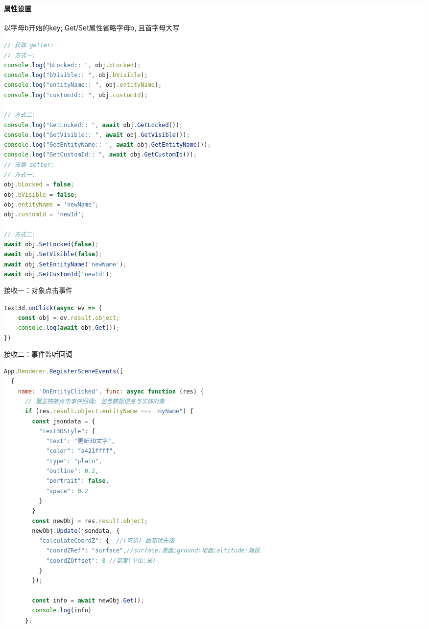 #### 属性设置
以字母b开始的key; Get/Set属性省略字母b, 且首字母大写
``` javascript
// 获取 getter:
// 方式一:
console.log("bLocked:: ", obj.bLocked);
console.log("bVisible:: ", obj.bVisible);
console.log("entityName:: ", obj.entityName);
console.log("customId:: ", obj.customId);

// 方式二:
console.log("GetLocked:: ", await obj.GetLocked());
console.log("GetVisible:: ", await obj.GetVisible());
console.log("GetEntityName:: ", await obj.GetEntityName());
console.log("GetCustomId:: ", await obj.GetCustomId());
// 设置 setter:
// 方式一:
obj.bLocked = false;
obj.bVisible = false;
obj.entityName = 'newName';
obj.customId = 'newId';

// 方式二:
await obj.SetLocked(false);
await obj.SetVisible(false);
await obj.SetEntityName('newName');
await obj.SetCustomId('newId');

```
接收一：对象点击事件
```javascript
text3d.onClick(async ev => {
    const obj = ev.result.object;
    console.log(await obj.Get());
})
```
接收二：事件监听回调
```javascript
App.Renderer.RegisterSceneEvents([
  {
    name: 'OnEntityClicked', func: async function (res) {
      // 覆盖物被点击事件回调; 包含数据信息与实体对象
      if (res.result.object.entityName === "myName") {
        const jsondata = {
          "text3DStyle": {
            "text": "更新3D文字",
            "color": "a421ffff",
            "type": "plain",
            "outline": 0.2,
            "portrait": false,
            "space": 0.2
          }
        }
        const newObj = res.result.object;
        newObj.Update(jsondata, {
          "calculateCoordZ": {  //[可选] 最高优先级
            "coordZRef": "surface",//surface:表面;ground:地面;altitude:海拔
            "coordZOffset": 0 //高度(单位:米)
          }
        });

        const info = await newObj.Get();
        console.log(info)
      };
```